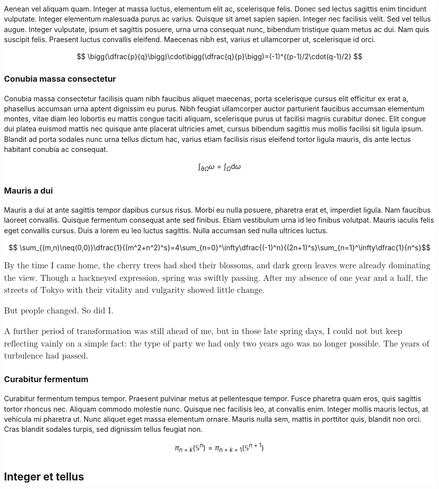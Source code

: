 Aenean vel aliquam quam. Integer at massa luctus, elementum elit ac, scelerisque felis. Donec sed lectus sagittis enim tincidunt vulputate. Integer elementum malesuada purus ac varius. Quisque sit amet sapien sapien. Integer nec facilisis velit. Sed vel tellus augue. Integer vulputate, ipsum et sagittis posuere, urna urna consequat nunc, bibendum tristique quam metus ac dui. Nam quis suscipit felis. Praesent luctus convallis eleifend. Maecenas nibh est, varius et ullamcorper ut, scelerisque id orci.

$$ \bigg(\dfrac{p}{q}\bigg)\cdot\bigg(\dfrac{q}{p}\bigg)=(-1)^{(p-1)/2\cdot(q-1)/2} $$

### Conubia massa consectetur

Conubia massa consectetur facilisis quam nibh faucibus aliquet maecenas, porta scelerisque cursus elit efficitur ex erat a, phasellus accumsan urna aptent dignissim eu purus. Nibh feugiat ullamcorper auctor parturient faucibus accumsan elementum montes, vitae diam leo lobortis eu mattis congue taciti aliquam, scelerisque purus ut facilisi magnis curabitur donec. Elit congue dui platea euismod mattis nec quisque ante placerat ultricies amet, cursus bibendum sagittis mus mollis facilisi sit ligula ipsum. Blandit ad porta sodales nunc urna tellus dictum hac, varius etiam facilisis risus eleifend tortor ligula mauris, dis ante lectus habitant conubia ac consequat.

$$ \int_{\partial\Omega}\omega=\int_{\Omega}\mathrm{d}\omega $$

### Mauris a dui

Mauris a dui at ante sagittis tempor dapibus cursus risus. Morbi eu nulla posuere, pharetra erat et, imperdiet ligula. Nam faucibus laoreet convallis. Quisque fermentum consequat ante sed finibus. Etiam vestibulum urna id leo finibus volutpat. Mauris iaculis felis eget convallis cursus. Duis a lorem eu leo luctus sagittis. Nulla accumsan sed nulla ultrices luctus.

$$ \sum_{(m,n)\neq(0,0)}\dfrac{1}{(m^2+n^2)^s}=4\sum_{n=0}^\infty\dfrac{(-1)^n}{(2n+1)^s}\sum_{n=1}^\infty\dfrac{1}{n^s}$$

<div style='font-family: Latin Modern Math; font-size:1.2em;'>
  By the time I came home, the cherry trees had shed their blossoms, and dark green leaves were already dominating the view. Though a hackneyed expression, spring was swiftly passing. After my absence of one year and a half, the streets of Tokyo with their vitality and vulgarity showed little change. 
  
  But people changed. So did I. 
  
  A further period of transformation was still ahead of me, but in those late spring days, I could not but keep reflecting vainly on a simple fact: the type of party we had only two years ago was no longer possible. The years of turbulence had passed.
</div>

### Curabitur fermentum

Curabitur fermentum tempus tempor. Praesent pulvinar metus at pellentesque tempor. Fusce pharetra quam eros, quis sagittis tortor rhoncus nec. Aliquam commodo molestie nunc. Quisque nec facilisis leo, at convallis enim. Integer mollis mauris lectus, at vehicula mi pharetra ut. Nunc aliquet eget massa elementum ornare. Mauris nulla sem, mattis in porttitor quis, blandit non orci. Cras blandit sodales turpis, sed dignissim tellus feugiat non.

$$ \pi_{n+k}(\mathbb{S}^n)=\pi_{n+k+1}(\mathbb{S}^{n+1}) $$

## Integer et tellus
